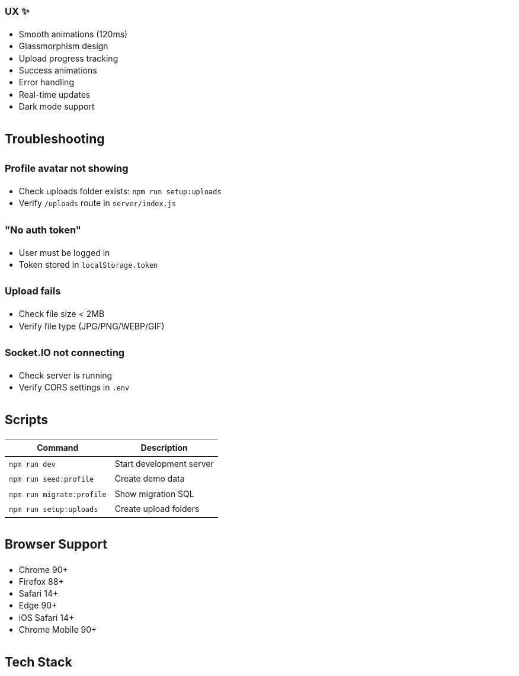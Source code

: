 ### UX ✨
- Smooth animations (120ms)
- Glassmorphism design
- Upload progress tracking
- Success animations
- Error handling
- Real-time updates
- Dark mode support

## Troubleshooting

### Profile avatar not showing
- Check uploads folder exists: `npm run setup:uploads`
- Verify `/uploads` route in `server/index.js`

### "No auth token"
- User must be logged in
- Token stored in `localStorage.token`

### Upload fails
- Check file size < 2MB
- Verify file type (JPG/PNG/WEBP/GIF)

### Socket.IO not connecting
- Check server is running
- Verify CORS settings in `.env`

## Scripts

| Command | Description |
|---------|-------------|
| `npm run dev` | Start development server |
| `npm run seed:profile` | Create demo data |
| `npm run migrate:profile` | Show migration SQL |
| `npm run setup:uploads` | Create upload folders |

## Browser Support

- Chrome 90+
- Firefox 88+
- Safari 14+
- Edge 90+
- iOS Safari 14+
- Chrome Mobile 90+

## Tech Stack
